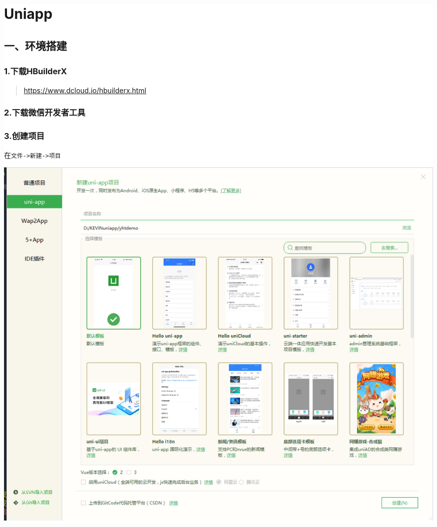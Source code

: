 # Uniapp

## 一、环境搭建

### 1.下载HBuilderX

> https://www.dcloud.io/hbuilderx.html

### 2.下载微信开发者工具



### 3.创建项目

在`文件->新建->项目`

![image-20220716153034448](Uniapp.assets/image-20220716153034448.png)
